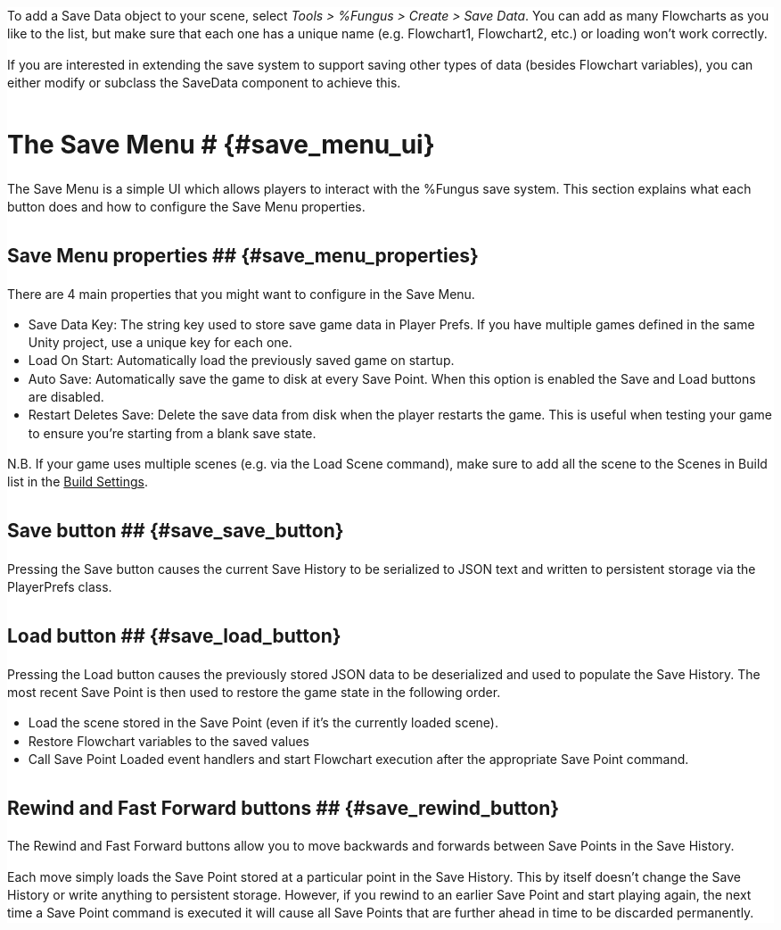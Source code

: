 To add a Save Data object to your scene, select *Tools > %Fungus > Create > Save Data*. You can add as many Flowcharts as you like to the list, but make sure that each one has a unique name (e.g. Flowchart1, Flowchart2, etc.) or loading won’t work correctly.

If you are interested in extending the save system to support saving other types of data (besides Flowchart variables), you can either modify or subclass the SaveData component to achieve this.

# The Save Menu # {#save_menu_ui}

The Save Menu is a simple UI which allows players to interact with the %Fungus save system. This section explains what each button does and how to configure the Save Menu properties.

## Save Menu properties ## {#save_menu_properties}

There are 4 main properties that you might want to configure in the Save Menu.

- Save Data Key: The string key used to store save game data in Player Prefs. If you have multiple games defined in the same Unity project, use a unique key for each one.
- Load On Start: Automatically load the previously saved game on startup.
- Auto Save: Automatically save the game to disk at every Save Point. When this option is enabled the Save and Load buttons are disabled.
- Restart Deletes Save: Delete the save data from disk when the player restarts the game. This is useful when testing your game to ensure you’re starting from a blank save state.

N.B. If your game uses multiple scenes (e.g. via the Load Scene command), make sure to add all the scene to the Scenes in Build list in the [Build Settings](https://docs.unity3d.com/Manual/BuildSettings.html). 

## Save button ## {#save_save_button}

Pressing the Save button causes the current Save History to be serialized to JSON text and written to persistent storage via the PlayerPrefs class.

## Load button ## {#save_load_button}

Pressing the Load button causes the previously stored JSON data to be deserialized and used to populate the Save History.  The most recent Save Point is then used to restore the game state in the following order. 
- Load the scene stored in the Save Point (even if it’s the currently loaded scene).
- Restore Flowchart variables to the saved values
- Call Save Point Loaded event handlers and start Flowchart execution after the appropriate Save Point command.

## Rewind and Fast Forward buttons ## {#save_rewind_button}

The Rewind and Fast Forward buttons allow you to move backwards and forwards between Save Points in the Save History. 

Each move simply loads the Save Point stored at a particular point in the Save History. This by itself doesn’t change the Save History or write anything to persistent storage. However, if you rewind to an earlier Save Point and start playing again, the next time a Save Point command is executed it will cause all Save Points that are further ahead in time to be discarded permanently.
